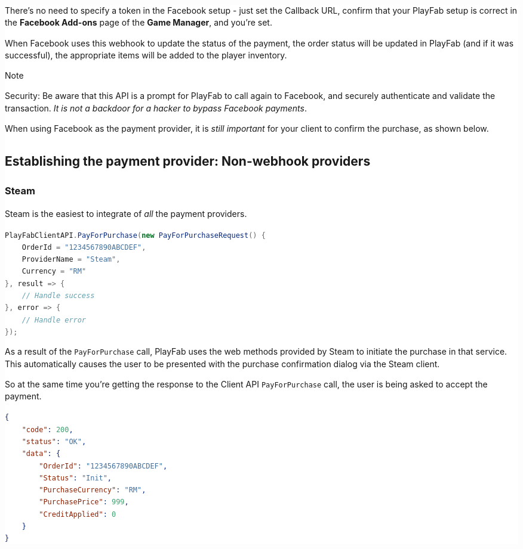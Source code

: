 There’s no need to specify a token in the Facebook setup - just set the Callback URL, confirm that your PlayFab setup is correct in the **Facebook Add-ons** page of the **Game Manager**, and you’re set.

When Facebook uses this webhook to update the status of the payment, the order status will be updated in PlayFab (and if it was successful), the appropriate items will be added to the player inventory.

> [!NOTE]
> Security: Be aware that this API is a prompt for PlayFab to call again to Facebook, and securely authenticate and validate the transaction. *It is not a backdoor for a hacker to bypass Facebook payments*.

When using Facebook as the payment provider, it is *still important* for your client to confirm the purchase, as shown below.

## Establishing the payment provider: Non-webhook providers

### Steam

Steam is the easiest to integrate of *all* the payment providers.

```csharp
PlayFabClientAPI.PayForPurchase(new PayForPurchaseRequest() {
    OrderId = "1234567890ABCDEF",
    ProviderName = "Steam",
    Currency = "RM"
}, result => {
    // Handle success
}, error => {
    // Handle error
});
```

As a result of the `PayForPurchase` call, PlayFab uses the web methods provided by Steam to initiate the purchase in that service. This automatically causes the user to be presented with the purchase confirmation dialog via the Steam client.

So at the same time you’re getting the response to the Client API `PayForPurchase` call, the user is being asked to accept the payment.

```json
{
    "code": 200,
    "status": "OK",
    "data": {
        "OrderId": "1234567890ABCDEF",
        "Status": "Init",
        "PurchaseCurrency": "RM",
        "PurchasePrice": 999,
        "CreditApplied": 0
    }
}
```

